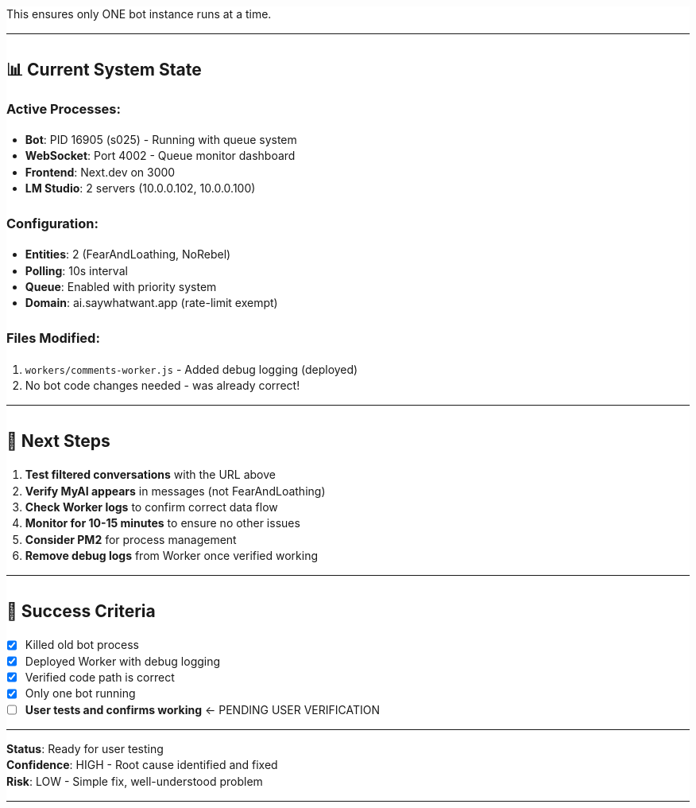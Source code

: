 This ensures only ONE bot instance runs at a time.

---

## 📊 Current System State

### Active Processes:
- **Bot**: PID 16905 (s025) - Running with queue system
- **WebSocket**: Port 4002 - Queue monitor dashboard
- **Frontend**: Next.dev on 3000
- **LM Studio**: 2 servers (10.0.0.102, 10.0.0.100)

### Configuration:
- **Entities**: 2 (FearAndLoathing, NoRebel)
- **Polling**: 10s interval
- **Queue**: Enabled with priority system
- **Domain**: ai.saywhatwant.app (rate-limit exempt)

### Files Modified:
1. `workers/comments-worker.js` - Added debug logging (deployed)
2. No bot code changes needed - was already correct!

---

## 🎯 Next Steps

1. **Test filtered conversations** with the URL above
2. **Verify MyAI appears** in messages (not FearAndLoathing)
3. **Check Worker logs** to confirm correct data flow
4. **Monitor for 10-15 minutes** to ensure no other issues
5. **Consider PM2** for process management
6. **Remove debug logs** from Worker once verified working

---

## 🎉 Success Criteria

- [x] Killed old bot process
- [x] Deployed Worker with debug logging
- [x] Verified code path is correct
- [x] Only one bot running
- [ ] **User tests and confirms working** ← PENDING USER VERIFICATION

---

**Status**: Ready for user testing  
**Confidence**: HIGH - Root cause identified and fixed  
**Risk**: LOW - Simple fix, well-understood problem

---
